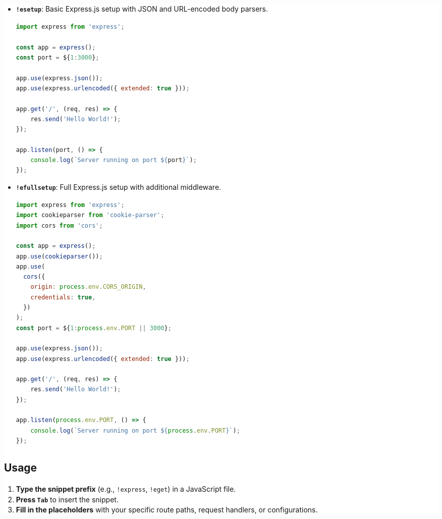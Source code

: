 - **`!esetup`**: Basic Express.js setup with JSON and URL-encoded body parsers.

  ```javascript
  import express from 'express';

  const app = express();
  const port = ${1:3000};

  app.use(express.json());
  app.use(express.urlencoded({ extended: true }));

  app.get('/', (req, res) => {
      res.send('Hello World!');
  });

  app.listen(port, () => {
      console.log(`Server running on port ${port}`);
  });
  ```

- **`!efullsetup`**: Full Express.js setup with additional middleware.

  ```javascript
  import express from 'express';
  import cookieparser from 'cookie-parser';
  import cors from 'cors';

  const app = express();
  app.use(cookieparser());
  app.use(
    cors({
      origin: process.env.CORS_ORIGIN,
      credentials: true,
    })
  );
  const port = ${1:process.env.PORT || 3000};

  app.use(express.json());
  app.use(express.urlencoded({ extended: true }));

  app.get('/', (req, res) => {
      res.send('Hello World!');
  });

  app.listen(process.env.PORT, () => {
      console.log(`Server running on port ${process.env.PORT}`);
  });
  ```

## Usage

1. **Type the snippet prefix** (e.g., `!express`, `!eget`) in a JavaScript file.
2. **Press `Tab`** to insert the snippet.
3. **Fill in the placeholders** with your specific route paths, request handlers, or configurations.
